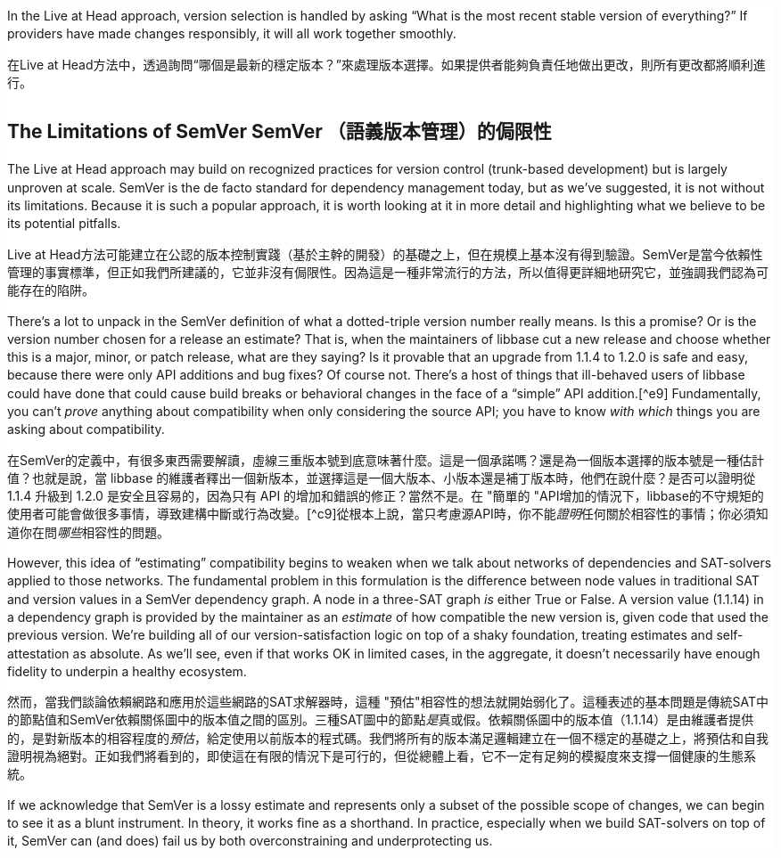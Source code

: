 In the Live at Head approach, version selection is handled by asking “What is the most recent stable version of everything?” If providers have made changes responsibly, it will all work together smoothly.

在Live at Head方法中，透過詢問“哪個是最新的穩定版本？”來處理版本選擇。如果提供者能夠負責任地做出更改，則所有更改都將順利進行。

> [^e8]: Especially the author and others in the Google C++ community.
>
> [^c8]: 特別是作者和其他在谷歌C++社群。


## The Limitations of SemVer  SemVer （語義版本管理）的侷限性

The Live at Head approach may build on recognized practices for version control (trunk-based development) but is largely unproven at scale. SemVer is the de facto standard for dependency management today, but as we’ve suggested, it is not without its limitations. Because it is such a popular approach, it is worth looking at it in more detail and highlighting what we believe to be its potential pitfalls.

Live at Head方法可能建立在公認的版本控制實踐（基於主幹的開發）的基礎之上，但在規模上基本沒有得到驗證。SemVer是當今依賴性管理的事實標準，但正如我們所建議的，它並非沒有侷限性。因為這是一種非常流行的方法，所以值得更詳細地研究它，並強調我們認為可能存在的陷阱。

There’s a lot to unpack in the SemVer definition of what a dotted-triple version number really means. Is this a promise? Or is the version number chosen for a release an estimate? That is, when the maintainers of libbase cut a new release and choose whether this is a major, minor, or patch release, what are they saying? Is it provable that an upgrade from 1.1.4 to 1.2.0 is safe and easy, because there were only API additions and bug fixes? Of course not. There’s a host of things that ill-behaved users of libbase could have done that could cause build breaks or behavioral changes in the face of a “simple” API addition.[^e9] Fundamentally, you can’t *prove* anything about compatibility when only considering the source API; you have to know *with which* things you are asking about compatibility.

在SemVer的定義中，有很多東西需要解讀，虛線三重版本號到底意味著什麼。這是一個承諾嗎？還是為一個版本選擇的版本號是一種估計值？也就是說，當 libbase 的維護者釋出一個新版本，並選擇這是一個大版本、小版本還是補丁版本時，他們在說什麼？是否可以證明從 1.1.4 升級到 1.2.0 是安全且容易的，因為只有 API 的增加和錯誤的修正？當然不是。在 "簡單的 "API增加的情況下，libbase的不守規矩的使用者可能會做很多事情，導致建構中斷或行為改變。[^c9]從根本上說，當只考慮源API時，你不能*證明*任何關於相容性的事情；你必須知道你在問*哪些*相容性的問題。

However, this idea of “estimating” compatibility begins to weaken when we talk about networks of dependencies and SAT-solvers applied to those networks. The fundamental problem in this formulation is the difference between node values in traditional SAT and version values in a SemVer dependency graph. A node in a three-SAT graph *is* either True or False. A version value (1.1.14) in a dependency graph is provided by the maintainer as an *estimate* of how compatible the new version is, given code that used the previous version. We’re building all of our version-satisfaction logic on top of a shaky foundation, treating estimates and self-attestation as absolute. As we’ll see, even if that works OK in limited cases, in the aggregate, it doesn’t necessarily have enough fidelity to underpin a healthy ecosystem.

然而，當我們談論依賴網路和應用於這些網路的SAT求解器時，這種 "預估"相容性的想法就開始弱化了。這種表述的基本問題是傳統SAT中的節點值和SemVer依賴關係圖中的版本值之間的區別。三種SAT圖中的節點*是*真或假。依賴關係圖中的版本值（1.1.14）是由維護者提供的，是對新版本的相容程度的*預估*，給定使用以前版本的程式碼。我們將所有的版本滿足邏輯建立在一個不穩定的基礎之上，將預估和自我證明視為絕對。正如我們將看到的，即使這在有限的情況下是可行的，但從總體上看，它不一定有足夠的模擬度來支撐一個健康的生態系統。

If we acknowledge that SemVer is a lossy estimate and represents only a subset of the possible scope of changes, we can begin to see it as a blunt instrument. In theory, it works fine as a shorthand. In practice, especially when we build SAT-solvers on top of it, SemVer can (and does) fail us by both overconstraining and underprotecting us.
